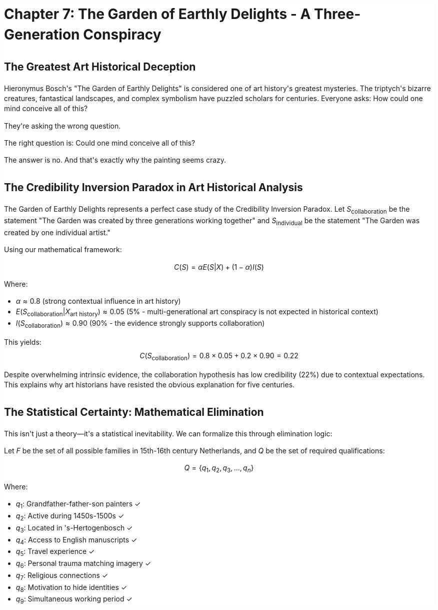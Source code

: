# Chapter 7: The Garden of Earthly Delights - A Three-Generation Conspiracy

## The Greatest Art Historical Deception

Hieronymus Bosch's "The Garden of Earthly Delights" is considered one of art history's greatest mysteries. The triptych's bizarre creatures, fantastical landscapes, and complex symbolism have puzzled scholars for centuries. Everyone asks: How could one mind conceive all of this?

They're asking the wrong question.

The right question is: Could one mind conceive all of this?

The answer is no. And that's exactly why the painting seems crazy.

## The Credibility Inversion Paradox in Art Historical Analysis

The Garden of Earthly Delights represents a perfect case study of the Credibility Inversion Paradox. Let $S_{\text{collaboration}}$ be the statement "The Garden was created by three generations working together" and $S_{\text{individual}}$ be the statement "The Garden was created by one individual artist."

Using our mathematical framework:

$$C(S) = \alpha E(S|X) + (1-\alpha)I(S)$$

Where:
- $\alpha \approx 0.8$ (strong contextual influence in art history)
- $E(S_{\text{collaboration}}|X_{\text{art history}}) \approx 0.05$ (5% - multi-generational art conspiracy is not expected in historical context)
- $I(S_{\text{collaboration}}) \approx 0.90$ (90% - the evidence strongly supports collaboration)

This yields:
$$C(S_{\text{collaboration}}) = 0.8 \times 0.05 + 0.2 \times 0.90 = 0.22$$

Despite overwhelming intrinsic evidence, the collaboration hypothesis has low credibility (22%) due to contextual expectations. This explains why art historians have resisted the obvious explanation for five centuries.

## The Statistical Certainty: Mathematical Elimination

This isn't just a theory—it's a statistical inevitability. We can formalize this through elimination logic:

Let $F$ be the set of all possible families in 15th-16th century Netherlands, and $Q$ be the set of required qualifications:

$$Q = \{q_1, q_2, q_3, ..., q_n\}$$

Where:
- $q_1$: Grandfather-father-son painters ✓
- $q_2$: Active during 1450s-1500s ✓  
- $q_3$: Located in 's-Hertogenbosch ✓
- $q_4$: Access to English manuscripts ✓
- $q_5$: Travel experience ✓
- $q_6$: Personal trauma matching imagery ✓
- $q_7$: Religious connections ✓
- $q_8$: Motivation to hide identities ✓
- $q_9$: Simultaneous working period ✓
